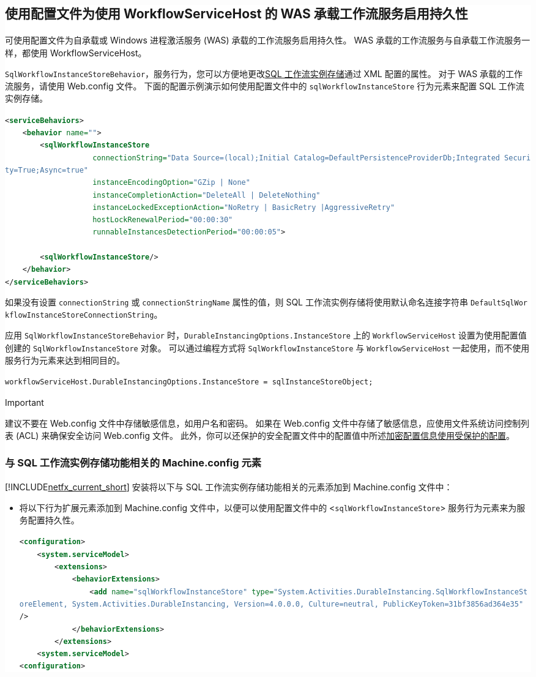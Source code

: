 ## <a name="enabling-persistence-for-was-hosted-workflow-services-that-use-the-workflowservicehost-using-a-configuration-file"></a>使用配置文件为使用 WorkflowServiceHost 的 WAS 承载工作流服务启用持久性  
 可使用配置文件为自承载或 Windows 进程激活服务 (WAS) 承载的工作流服务启用持久性。 WAS 承载的工作流服务与自承载工作流服务一样，都使用 WorkflowServiceHost。  
  
 `SqlWorkflowInstanceStoreBehavior`，服务行为，您可以方便地更改[SQL 工作流实例存储](../../../docs/framework/windows-workflow-foundation/sql-workflow-instance-store.md)通过 XML 配置的属性。 对于 WAS 承载的工作流服务，请使用 Web.config 文件。 下面的配置示例演示如何使用配置文件中的 `sqlWorkflowInstanceStore` 行为元素来配置 SQL 工作流实例存储。  
  
```xml  
<serviceBehaviors>  
    <behavior name="">  
        <sqlWorkflowInstanceStore   
                    connectionString="Data Source=(local);Initial Catalog=DefaultPersistenceProviderDb;Integrated Security=True;Async=true"  
                    instanceEncodingOption="GZip | None"  
                    instanceCompletionAction="DeleteAll | DeleteNothing"  
                    instanceLockedExceptionAction="NoRetry | BasicRetry |AggressiveRetry"  
                    hostLockRenewalPeriod="00:00:30"   
                    runnableInstancesDetectionPeriod="00:00:05">  
  
        <sqlWorkflowInstanceStore/>  
    </behavior>  
</serviceBehaviors>  
```  
  
 如果没有设置 `connectionString` 或 `connectionStringName` 属性的值，则 SQL 工作流实例存储将使用默认命名连接字符串 `DefaultSqlWorkflowInstanceStoreConnectionString`。  
  
 应用 `SqlWorkflowInstanceStoreBehavior` 时，`DurableInstancingOptions.InstanceStore` 上的 `WorkflowServiceHost` 设置为使用配置值创建的 `SqlWorkflowInstanceStore` 对象。 可以通过编程方式将 `SqlWorkflowInstanceStore` 与 `WorkflowServiceHost` 一起使用，而不使用服务行为元素来达到相同目的。  
  
```  
workflowServiceHost.DurableInstancingOptions.InstanceStore = sqlInstanceStoreObject;  
```  
  
> [!IMPORTANT]
>  建议不要在 Web.config 文件中存储敏感信息，如用户名和密码。 如果在 Web.config 文件中存储了敏感信息，应使用文件系统访问控制列表 (ACL) 来确保安全访问 Web.config 文件。 此外，你可以还保护的安全配置文件中的配置值中所述[加密配置信息使用受保护的配置](http://go.microsoft.com/fwlink/?LinkId=178419)。  
  
### <a name="machineconfig-elements-related-to-the-sql-workflow-instance-store-feature"></a>与 SQL 工作流实例存储功能相关的 Machine.config 元素  
 [!INCLUDE[netfx_current_short](../../../includes/netfx-current-short-md.md)] 安装将以下与 SQL 工作流实例存储功能相关的元素添加到 Machine.config 文件中：  
  
-   将以下行为扩展元素添加到 Machine.config 文件中，以便可以使用配置文件中的 <`sqlWorkflowInstanceStore`> 服务行为元素来为服务配置持久性。  
  
    ```xml  
    <configuration>  
        <system.serviceModel>  
            <extensions>  
                <behaviorExtensions>  
                    <add name="sqlWorkflowInstanceStore" type="System.Activities.DurableInstancing.SqlWorkflowInstanceStoreElement, System.Activities.DurableInstancing, Version=4.0.0.0, Culture=neutral, PublicKeyToken=31bf3856ad364e35" />  
                </behaviorExtensions>  
            </extensions>  
        <system.serviceModel>  
    <configuration>  
    ```
